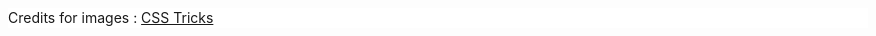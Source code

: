 Credits for images : [CSS Tricks](https://css-tricks.com/snippets/css/complete-guide-grid/)

[playground]:https://sylvainpolletvillard.github.io/grid-kiss-playground/index.html
[codepen]:http://codepen.io/sylvainpv/pen/oBxKWg
[postcss-website]:http://postcss.org/
[w3c-spec]:https://www.w3.org/TR/css-grid-1/
[can-i-use]:http://caniuse.com/#feat=css-grid
[browserslist]:https://github.com/ai/browserslist
